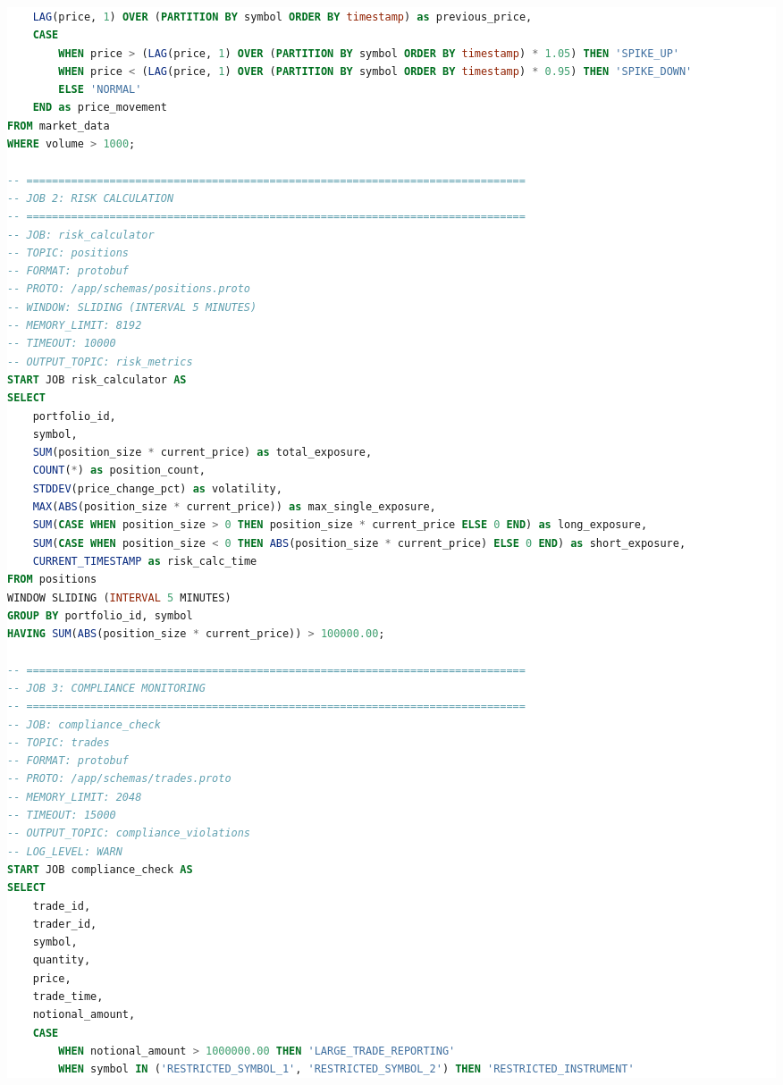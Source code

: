 ```sql
    LAG(price, 1) OVER (PARTITION BY symbol ORDER BY timestamp) as previous_price,
    CASE 
        WHEN price > (LAG(price, 1) OVER (PARTITION BY symbol ORDER BY timestamp) * 1.05) THEN 'SPIKE_UP'
        WHEN price < (LAG(price, 1) OVER (PARTITION BY symbol ORDER BY timestamp) * 0.95) THEN 'SPIKE_DOWN'
        ELSE 'NORMAL'
    END as price_movement
FROM market_data 
WHERE volume > 1000;

-- ==============================================================================
-- JOB 2: RISK CALCULATION
-- ==============================================================================  
-- JOB: risk_calculator
-- TOPIC: positions
-- FORMAT: protobuf  
-- PROTO: /app/schemas/positions.proto
-- WINDOW: SLIDING (INTERVAL 5 MINUTES)
-- MEMORY_LIMIT: 8192
-- TIMEOUT: 10000
-- OUTPUT_TOPIC: risk_metrics
START JOB risk_calculator AS
SELECT 
    portfolio_id,
    symbol,
    SUM(position_size * current_price) as total_exposure,
    COUNT(*) as position_count,
    STDDEV(price_change_pct) as volatility,
    MAX(ABS(position_size * current_price)) as max_single_exposure,
    SUM(CASE WHEN position_size > 0 THEN position_size * current_price ELSE 0 END) as long_exposure,
    SUM(CASE WHEN position_size < 0 THEN ABS(position_size * current_price) ELSE 0 END) as short_exposure,
    CURRENT_TIMESTAMP as risk_calc_time
FROM positions 
WINDOW SLIDING (INTERVAL 5 MINUTES)
GROUP BY portfolio_id, symbol
HAVING SUM(ABS(position_size * current_price)) > 100000.00;

-- ==============================================================================
-- JOB 3: COMPLIANCE MONITORING
-- ==============================================================================
-- JOB: compliance_check
-- TOPIC: trades
-- FORMAT: protobuf
-- PROTO: /app/schemas/trades.proto  
-- MEMORY_LIMIT: 2048
-- TIMEOUT: 15000
-- OUTPUT_TOPIC: compliance_violations
-- LOG_LEVEL: WARN
START JOB compliance_check AS
SELECT 
    trade_id,
    trader_id,
    symbol,
    quantity,
    price,
    trade_time,
    notional_amount,
    CASE 
        WHEN notional_amount > 1000000.00 THEN 'LARGE_TRADE_REPORTING'
        WHEN symbol IN ('RESTRICTED_SYMBOL_1', 'RESTRICTED_SYMBOL_2') THEN 'RESTRICTED_INSTRUMENT'
```